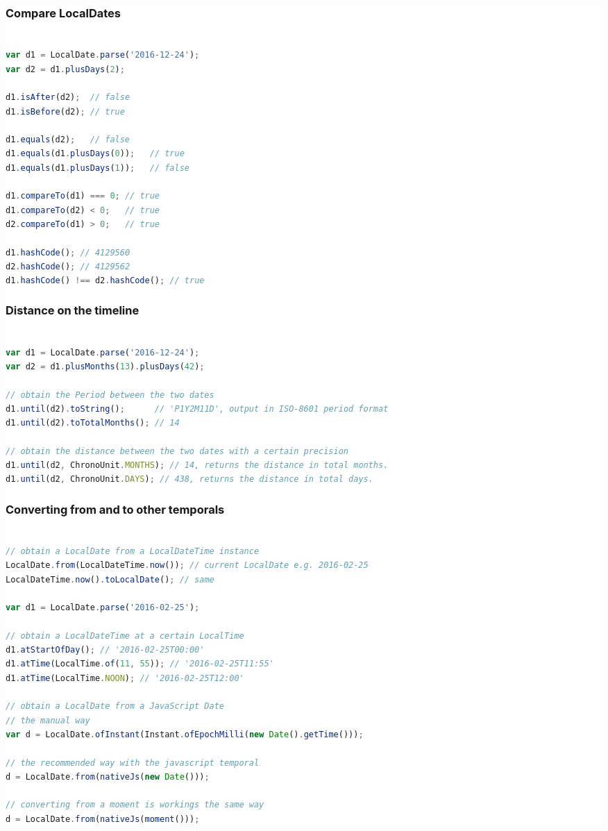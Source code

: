 ### Compare LocalDates

```javascript

var d1 = LocalDate.parse('2016-12-24');
var d2 = d1.plusDays(2);

d1.isAfter(d2);  // false
d1.isBefore(d2); // true

d1.equals(d2);   // false
d1.equals(d1.plusDays(0));   // true
d1.equals(d1.plusDays(1));   // false

d1.compareTo(d1) === 0; // true
d1.compareTo(d2) < 0;   // true
d2.compareTo(d1) > 0;   // true

d1.hashCode(); // 4129560
d2.hashCode(); // 4129562
d1.hashCode() !== d2.hashCode(); // true

```

### Distance on the timeline

```javascript

var d1 = LocalDate.parse('2016-12-24');
var d2 = d1.plusMonths(13).plusDays(42);

// obtain the Period between the two dates                     
d1.until(d2).toString();      // 'P1Y2M11D', output in ISO-8601 period format
d1.until(d2).toTotalMonths(); // 14

// obtain the distance between the two dates with a certain precision
d1.until(d2, ChronoUnit.MONTHS); // 14, returns the distance in total months.
d1.until(d2, ChronoUnit.DAYS); // 438, returns the distance in total days.

```

### Converting from and to other temporals

```javascript

// obtain a LocalDate from a LocalDateTime instance
LocalDate.from(LocalDateTime.now()); // current LocalDate e.g. 2016-02-25
LocalDateTime.now().toLocalDate(); // same

var d1 = LocalDate.parse('2016-02-25');

// obtain a LocalDateTime at a certain LocalTime
d1.atStartOfDay(); // '2016-02-25T00:00'
d1.atTime(LocalTime.of(11, 55)); // '2016-02-25T11:55'
d1.atTime(LocalTime.NOON); // '2016-02-25T12:00'

// obtain a LocalDate from a JavaScript Date
// the manual way
var d = LocalDate.ofInstant(Instant.ofEpochMilli(new Date().getTime()));

// the recommended way with the javascript temporal
d = LocalDate.from(nativeJs(new Date()));

// converting from a moment is workings the same way
d = LocalDate.from(nativeJs(moment()));
```